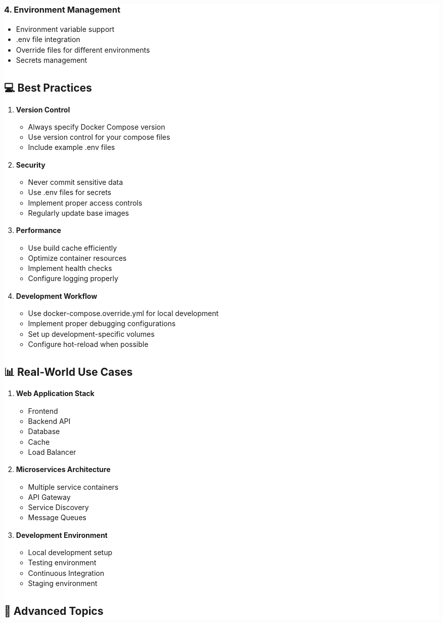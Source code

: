 ### 4. Environment Management
- Environment variable support
- .env file integration
- Override files for different environments
- Secrets management

## 💻 Best Practices

1. **Version Control**
   - Always specify Docker Compose version
   - Use version control for your compose files
   - Include example .env files

2. **Security**
   - Never commit sensitive data
   - Use .env files for secrets
   - Implement proper access controls
   - Regularly update base images

3. **Performance**
   - Use build cache efficiently
   - Optimize container resources
   - Implement health checks
   - Configure logging properly

4. **Development Workflow**
   - Use docker-compose.override.yml for local development
   - Implement proper debugging configurations
   - Set up development-specific volumes
   - Configure hot-reload when possible

## 📊 Real-World Use Cases

1. **Web Application Stack**
   - Frontend
   - Backend API
   - Database
   - Cache
   - Load Balancer

2. **Microservices Architecture**
   - Multiple service containers
   - API Gateway
   - Service Discovery
   - Message Queues

3. **Development Environment**
   - Local development setup
   - Testing environment
   - Continuous Integration
   - Staging environment

## 🔧 Advanced Topics
